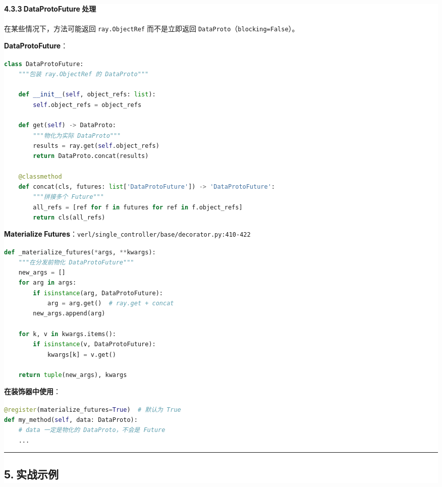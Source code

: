 #### 4.3.3 DataProtoFuture 处理

在某些情况下，方法可能返回 `ray.ObjectRef` 而不是立即返回 `DataProto`（`blocking=False`）。

**DataProtoFuture**：

```python
class DataProtoFuture:
    """包装 ray.ObjectRef 的 DataProto"""

    def __init__(self, object_refs: list):
        self.object_refs = object_refs

    def get(self) -> DataProto:
        """物化为实际 DataProto"""
        results = ray.get(self.object_refs)
        return DataProto.concat(results)

    @classmethod
    def concat(cls, futures: list['DataProtoFuture']) -> 'DataProtoFuture':
        """拼接多个 Future"""
        all_refs = [ref for f in futures for ref in f.object_refs]
        return cls(all_refs)
```

**Materialize Futures**：`verl/single_controller/base/decorator.py:410-422`

```python
def _materialize_futures(*args, **kwargs):
    """在分发前物化 DataProtoFuture"""
    new_args = []
    for arg in args:
        if isinstance(arg, DataProtoFuture):
            arg = arg.get()  # ray.get + concat
        new_args.append(arg)

    for k, v in kwargs.items():
        if isinstance(v, DataProtoFuture):
            kwargs[k] = v.get()

    return tuple(new_args), kwargs
```

**在装饰器中使用**：

```python
@register(materialize_futures=True)  # 默认为 True
def my_method(self, data: DataProto):
    # data 一定是物化的 DataProto，不会是 Future
    ...
```

---

## 5. 实战示例
